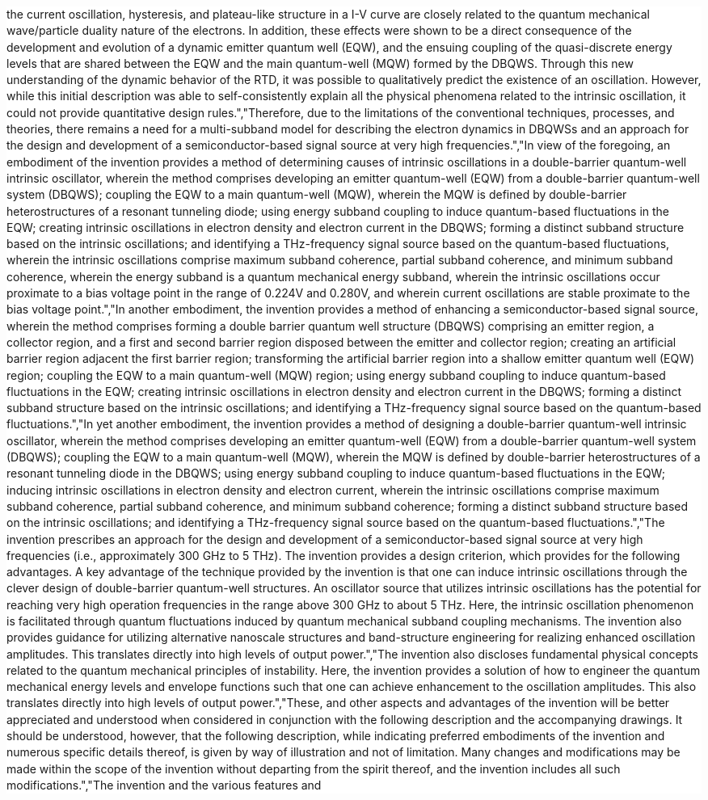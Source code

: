 the current oscillation, hysteresis, and plateau-like structure in a I-V curve are closely related to the quantum mechanical wave\/particle duality nature of the electrons. In addition, these effects were shown to be a direct consequence of the development and evolution of a dynamic emitter quantum well (EQW), and the ensuing coupling of the quasi-discrete energy levels that are shared between the EQW and the main quantum-well (MQW) formed by the DBQWS. Through this new understanding of the dynamic behavior of the RTD, it was possible to qualitatively predict the existence of an oscillation. However, while this initial description was able to self-consistently explain all the physical phenomena related to the intrinsic oscillation, it could not provide quantitative design rules.","Therefore, due to the limitations of the conventional techniques, processes, and theories, there remains a need for a multi-subband model for describing the electron dynamics in DBQWSs and an approach for the design and development of a semiconductor-based signal source at very high frequencies.","In view of the foregoing, an embodiment of the invention provides a method of determining causes of intrinsic oscillations in a double-barrier quantum-well intrinsic oscillator, wherein the method comprises developing an emitter quantum-well (EQW) from a double-barrier quantum-well system (DBQWS); coupling the EQW to a main quantum-well (MQW), wherein the MQW is defined by double-barrier heterostructures of a resonant tunneling diode; using energy subband coupling to induce quantum-based fluctuations in the EQW; creating intrinsic oscillations in electron density and electron current in the DBQWS; forming a distinct subband structure based on the intrinsic oscillations; and identifying a THz-frequency signal source based on the quantum-based fluctuations, wherein the intrinsic oscillations comprise maximum subband coherence, partial subband coherence, and minimum subband coherence, wherein the energy subband is a quantum mechanical energy subband, wherein the intrinsic oscillations occur proximate to a bias voltage point in the range of 0.224V and 0.280V, and wherein current oscillations are stable proximate to the bias voltage point.","In another embodiment, the invention provides a method of enhancing a semiconductor-based signal source, wherein the method comprises forming a double barrier quantum well structure (DBQWS) comprising an emitter region, a collector region, and a first and second barrier region disposed between the emitter and collector region; creating an artificial barrier region adjacent the first barrier region; transforming the artificial barrier region into a shallow emitter quantum well (EQW) region; coupling the EQW to a main quantum-well (MQW) region; using energy subband coupling to induce quantum-based fluctuations in the EQW; creating intrinsic oscillations in electron density and electron current in the DBQWS; forming a distinct subband structure based on the intrinsic oscillations; and identifying a THz-frequency signal source based on the quantum-based fluctuations.","In yet another embodiment, the invention provides a method of designing a double-barrier quantum-well intrinsic oscillator, wherein the method comprises developing an emitter quantum-well (EQW) from a double-barrier quantum-well system (DBQWS); coupling the EQW to a main quantum-well (MQW), wherein the MQW is defined by double-barrier heterostructures of a resonant tunneling diode in the DBQWS; using energy subband coupling to induce quantum-based fluctuations in the EQW; inducing intrinsic oscillations in electron density and electron current, wherein the intrinsic oscillations comprise maximum subband coherence, partial subband coherence, and minimum subband coherence; forming a distinct subband structure based on the intrinsic oscillations; and identifying a THz-frequency signal source based on the quantum-based fluctuations.","The invention prescribes an approach for the design and development of a semiconductor-based signal source at very high frequencies (i.e., approximately 300 GHz to 5 THz). The invention provides a design criterion, which provides for the following advantages. A key advantage of the technique provided by the invention is that one can induce intrinsic oscillations through the clever design of double-barrier quantum-well structures. An oscillator source that utilizes intrinsic oscillations has the potential for reaching very high operation frequencies in the range above 300 GHz to about 5 THz. Here, the intrinsic oscillation phenomenon is facilitated through quantum fluctuations induced by quantum mechanical subband coupling mechanisms. The invention also provides guidance for utilizing alternative nanoscale structures and band-structure engineering for realizing enhanced oscillation amplitudes. This translates directly into high levels of output power.","The invention also discloses fundamental physical concepts related to the quantum mechanical principles of instability. Here, the invention provides a solution of how to engineer the quantum mechanical energy levels and envelope functions such that one can achieve enhancement to the oscillation amplitudes. This also translates directly into high levels of output power.","These, and other aspects and advantages of the invention will be better appreciated and understood when considered in conjunction with the following description and the accompanying drawings. It should be understood, however, that the following description, while indicating preferred embodiments of the invention and numerous specific details thereof, is given by way of illustration and not of limitation. Many changes and modifications may be made within the scope of the invention without departing from the spirit thereof, and the invention includes all such modifications.","The invention and the various features and